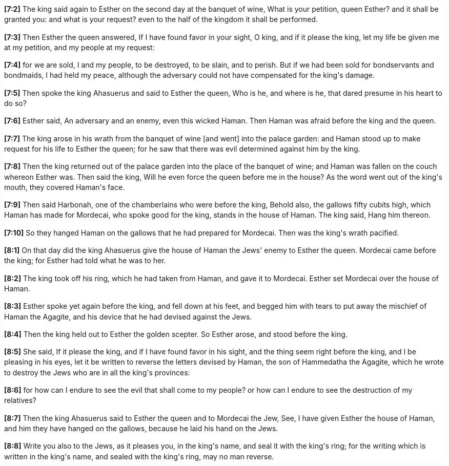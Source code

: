 **[7:2]** The king said again to Esther on the second day at the banquet of wine, What is your petition, queen Esther? and it shall be granted you: and what is your request? even to the half of the kingdom it shall be performed.

**[7:3]** Then Esther the queen answered, If I have found favor in your sight, O king, and if it please the king, let my life be given me at my petition, and my people at my request:

**[7:4]** for we are sold, I and my people, to be destroyed, to be slain, and to perish. But if we had been sold for bondservants and bondmaids, I had held my peace, although the adversary could not have compensated for the king's damage.

**[7:5]** Then spoke the king Ahasuerus and said to Esther the queen, Who is he, and where is he, that dared presume in his heart to do so?

**[7:6]** Esther said, An adversary and an enemy, even this wicked Haman. Then Haman was afraid before the king and the queen.

**[7:7]** The king arose in his wrath from the banquet of wine [and went] into the palace garden: and Haman stood up to make request for his life to Esther the queen; for he saw that there was evil determined against him by the king.

**[7:8]** Then the king returned out of the palace garden into the place of the banquet of wine; and Haman was fallen on the couch whereon Esther was. Then said the king, Will he even force the queen before me in the house? As the word went out of the king's mouth, they covered Haman's face.

**[7:9]** Then said Harbonah, one of the chamberlains who were before the king, Behold also, the gallows fifty cubits high, which Haman has made for Mordecai, who spoke good for the king, stands in the house of Haman. The king said, Hang him thereon.

**[7:10]** So they hanged Haman on the gallows that he had prepared for Mordecai. Then was the king's wrath pacified.

**[8:1]** On that day did the king Ahasuerus give the house of Haman the Jews' enemy to Esther the queen. Mordecai came before the king; for Esther had told what he was to her.

**[8:2]** The king took off his ring, which he had taken from Haman, and gave it to Mordecai. Esther set Mordecai over the house of Haman.

**[8:3]** Esther spoke yet again before the king, and fell down at his feet, and begged him with tears to put away the mischief of Haman the Agagite, and his device that he had devised against the Jews.

**[8:4]** Then the king held out to Esther the golden scepter. So Esther arose, and stood before the king.

**[8:5]** She said, If it please the king, and if I have found favor in his sight, and the thing seem right before the king, and I be pleasing in his eyes, let it be written to reverse the letters devised by Haman, the son of Hammedatha the Agagite, which he wrote to destroy the Jews who are in all the king's provinces:

**[8:6]** for how can I endure to see the evil that shall come to my people? or how can I endure to see the destruction of my relatives?

**[8:7]** Then the king Ahasuerus said to Esther the queen and to Mordecai the Jew, See, I have given Esther the house of Haman, and him they have hanged on the gallows, because he laid his hand on the Jews.

**[8:8]** Write you also to the Jews, as it pleases you, in the king's name, and seal it with the king's ring; for the writing which is written in the king's name, and sealed with the king's ring, may no man reverse.
